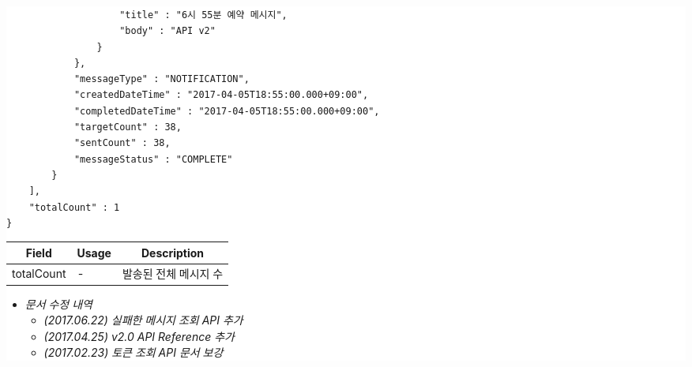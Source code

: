 ```
					"title" : "6시 55분 예약 메시지",
					"body" : "API v2"
				}
			},
			"messageType" : "NOTIFICATION",
			"createdDateTime" : "2017-04-05T18:55:00.000+09:00",
			"completedDateTime" : "2017-04-05T18:55:00.000+09:00",
			"targetCount" : 38,
			"sentCount" : 38,
			"messageStatus" : "COMPLETE"
		}
	],
	"totalCount" : 1
}
```

| Field | Usage | Description |
| - | - | - |
| totalCount | - | 발송된 전체 메시지  수 |

* *문서 수정 내역*
    * *(2017.06.22) 실패한 메시지 조회 API 추가*
    * *(2017.04.25) v2.0 API Reference 추가*
    * *(2017.02.23) 토큰 조회 API 문서 보강*
